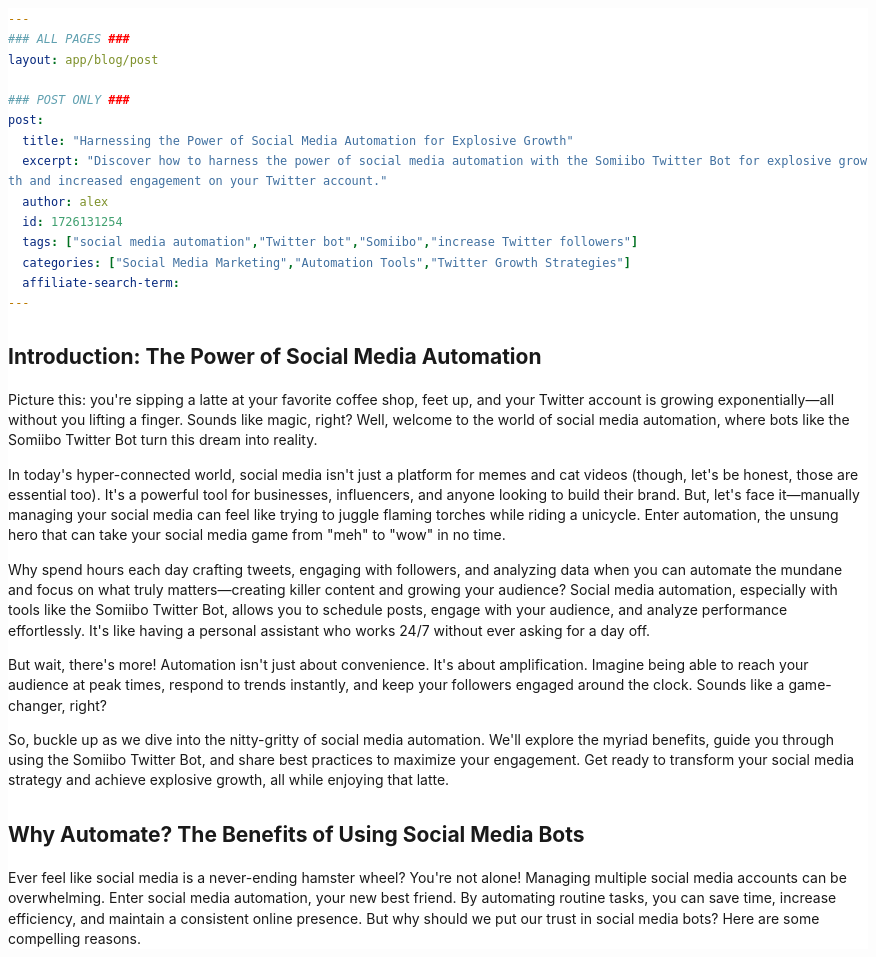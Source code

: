 ```yaml
---
### ALL PAGES ###
layout: app/blog/post

### POST ONLY ###
post:
  title: "Harnessing the Power of Social Media Automation for Explosive Growth"
  excerpt: "Discover how to harness the power of social media automation with the Somiibo Twitter Bot for explosive growth and increased engagement on your Twitter account."
  author: alex
  id: 1726131254
  tags: ["social media automation","Twitter bot","Somiibo","increase Twitter followers"]
  categories: ["Social Media Marketing","Automation Tools","Twitter Growth Strategies"]
  affiliate-search-term: 
---
```


## Introduction: The Power of Social Media Automation

Picture this: you're sipping a latte at your favorite coffee shop, feet up, and your Twitter account is growing exponentially—all without you lifting a finger. Sounds like magic, right? Well, welcome to the world of social media automation, where bots like the Somiibo Twitter Bot turn this dream into reality.

In today's hyper-connected world, social media isn't just a platform for memes and cat videos (though, let's be honest, those are essential too). It's a powerful tool for businesses, influencers, and anyone looking to build their brand. But, let's face it—manually managing your social media can feel like trying to juggle flaming torches while riding a unicycle. Enter automation, the unsung hero that can take your social media game from "meh" to "wow" in no time.

Why spend hours each day crafting tweets, engaging with followers, and analyzing data when you can automate the mundane and focus on what truly matters—creating killer content and growing your audience? Social media automation, especially with tools like the Somiibo Twitter Bot, allows you to schedule posts, engage with your audience, and analyze performance effortlessly. It's like having a personal assistant who works 24/7 without ever asking for a day off.

But wait, there's more! Automation isn't just about convenience. It's about amplification. Imagine being able to reach your audience at peak times, respond to trends instantly, and keep your followers engaged around the clock. Sounds like a game-changer, right?

So, buckle up as we dive into the nitty-gritty of social media automation. We'll explore the myriad benefits, guide you through using the Somiibo Twitter Bot, and share best practices to maximize your engagement. Get ready to transform your social media strategy and achieve explosive growth, all while enjoying that latte.

## Why Automate? The Benefits of Using Social Media Bots

Ever feel like social media is a never-ending hamster wheel? You're not alone! Managing multiple social media accounts can be overwhelming. Enter social media automation, your new best friend. By automating routine tasks, you can save time, increase efficiency, and maintain a consistent online presence. But why should we put our trust in social media bots? Here are some compelling reasons.
